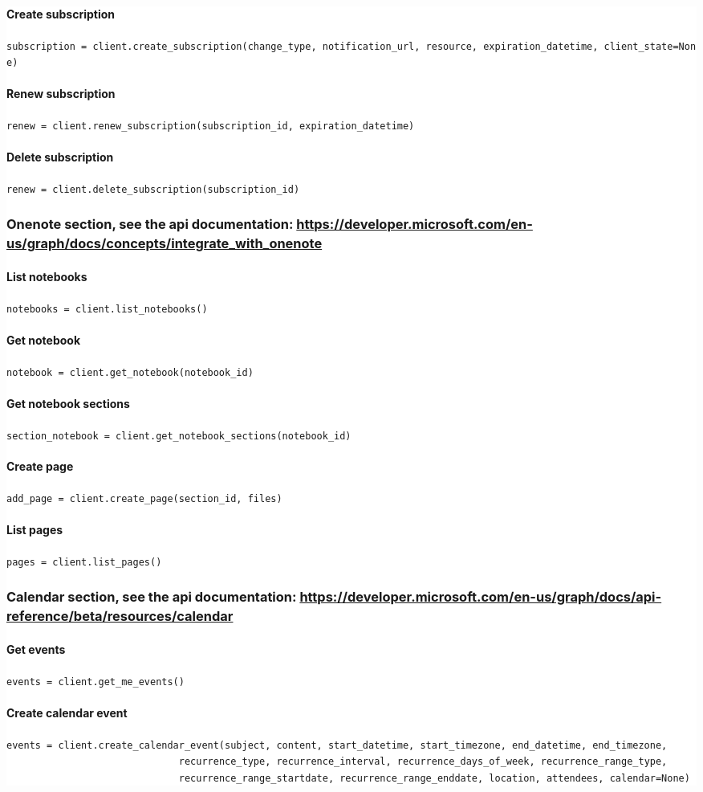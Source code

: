 #### Create subscription
```
subscription = client.create_subscription(change_type, notification_url, resource, expiration_datetime, client_state=None)
```

#### Renew subscription
```
renew = client.renew_subscription(subscription_id, expiration_datetime)
```

#### Delete subscription
```
renew = client.delete_subscription(subscription_id)
```

### Onenote section, see the api documentation: https://developer.microsoft.com/en-us/graph/docs/concepts/integrate_with_onenote

#### List notebooks
```
notebooks = client.list_notebooks()
```

#### Get notebook
```
notebook = client.get_notebook(notebook_id)
```

#### Get notebook sections
```
section_notebook = client.get_notebook_sections(notebook_id)
```

#### Create page
```
add_page = client.create_page(section_id, files)
```

#### List pages
```
pages = client.list_pages()
```

### Calendar section, see the api documentation: https://developer.microsoft.com/en-us/graph/docs/api-reference/beta/resources/calendar

#### Get events
```
events = client.get_me_events()
```

#### Create calendar event
```
events = client.create_calendar_event(subject, content, start_datetime, start_timezone, end_datetime, end_timezone,
                              recurrence_type, recurrence_interval, recurrence_days_of_week, recurrence_range_type,
                              recurrence_range_startdate, recurrence_range_enddate, location, attendees, calendar=None)
```
